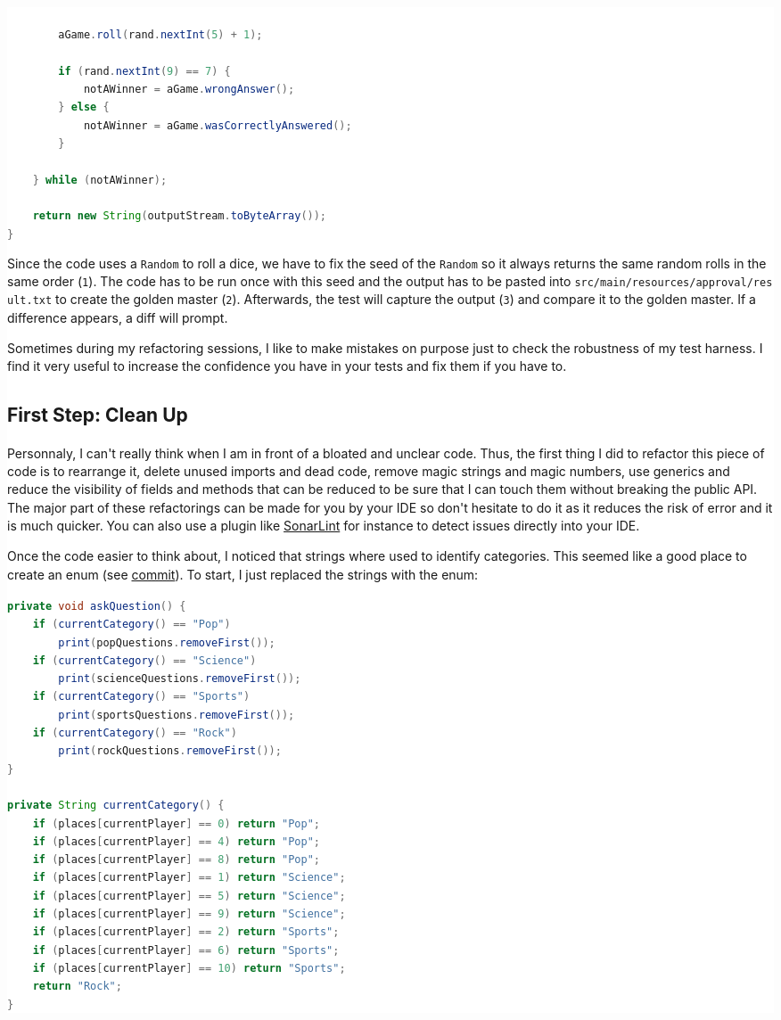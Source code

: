 ```java

        aGame.roll(rand.nextInt(5) + 1);

        if (rand.nextInt(9) == 7) {
            notAWinner = aGame.wrongAnswer();
        } else {
            notAWinner = aGame.wasCorrectlyAnswered();
        }

    } while (notAWinner);

    return new String(outputStream.toByteArray());
}
```

Since the code uses a `Random` to roll a dice, we have to fix the seed of the `Random` so it always returns the same random rolls in the same order (`1`). The code has to be run once with this seed and the output has to be pasted into `src/main/resources/approval/result.txt` to create the golden master (`2`). Afterwards, the test will capture the output (`3`) and compare it to the golden master. If a difference appears, a diff will prompt.

Sometimes during my refactoring sessions, I like to make mistakes on purpose just to check the robustness of my test harness. I find it very useful to increase the confidence you have in your tests and fix them if you have to.

## First Step: Clean Up

Personnaly, I can't really think when I am in front of a bloated and unclear code. Thus, the first thing I did to refactor this piece of code is to rearrange it, delete unused imports and dead code, remove magic strings and magic numbers, use generics and reduce the visibility of fields and methods that can be reduced to be sure that I can touch them without breaking the public API. The major part of these refactorings can be made for you by your IDE so don't hesitate to do it as it reduces the risk of error and it is much quicker. You can also use a plugin like [SonarLint](http://www.sonarlint.org/index.html) for instance to detect issues directly into your IDE.

Once the code easier to think about, I noticed that strings where used to identify categories. This seemed like a good place to create an enum (see [commit](https://github.com/rnowif/trivia-refactoring/commit/1578c0ce9d7da73641e5f4202b1a72f00ba13723)). To start, I just replaced the strings with the enum:

```java
private void askQuestion() {
    if (currentCategory() == "Pop")
        print(popQuestions.removeFirst());
    if (currentCategory() == "Science")
        print(scienceQuestions.removeFirst());
    if (currentCategory() == "Sports")
        print(sportsQuestions.removeFirst());
    if (currentCategory() == "Rock")
        print(rockQuestions.removeFirst());
}

private String currentCategory() {
    if (places[currentPlayer] == 0) return "Pop";
    if (places[currentPlayer] == 4) return "Pop";
    if (places[currentPlayer] == 8) return "Pop";
    if (places[currentPlayer] == 1) return "Science";
    if (places[currentPlayer] == 5) return "Science";
    if (places[currentPlayer] == 9) return "Science";
    if (places[currentPlayer] == 2) return "Sports";
    if (places[currentPlayer] == 6) return "Sports";
    if (places[currentPlayer] == 10) return "Sports";
    return "Rock";
}
```